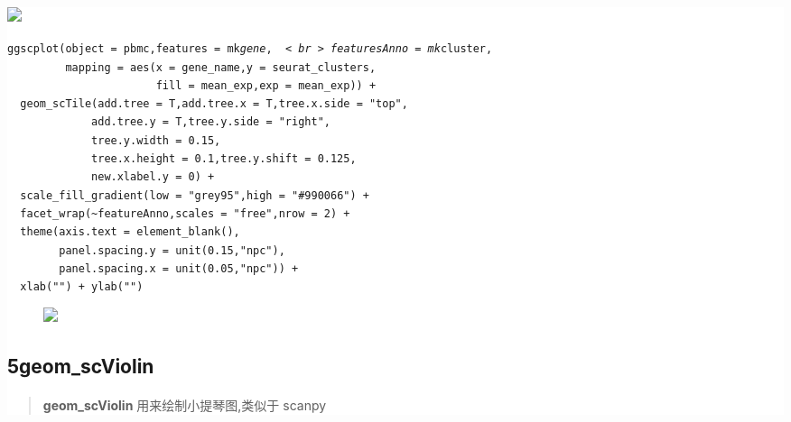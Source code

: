 <img data-imgfileid="100028567" data-ratio="0.26054852320675104" data-src="https://mmbiz.qpic.cn/sz_mmbiz_png/G5jjcE4usexkQg1HMZeTLibw6RGVlabicvPpARpA0l1bVV1ic4WoXm0nYwa6n0qLVdPxEQwv3TH1ZyeKoVI2FwyYw/640?wx_fmt=png&amp;from=appmsg" data-type="png" data-w="1896" src="https://mmbiz.qpic.cn/sz_mmbiz_png/G5jjcE4usexkQg1HMZeTLibw6RGVlabicvPpARpA0l1bVV1ic4WoXm0nYwa6n0qLVdPxEQwv3TH1ZyeKoVI2FwyYw/640?wx_fmt=png&amp;from=appmsg"></figure><pre data-tool="mdnice编辑器"><span></span><code>ggscplot(object = pbmc,features = mk$gene,<br>         featuresAnno = mk$cluster,<br>         mapping = aes(x = gene_name,y = seurat_clusters,<br>                       fill = mean_exp,exp = mean_exp)) +<br>  geom_scTile(add.tree = <span>T</span>,add.tree.x = <span>T</span>,tree.x.side = <span>"top"</span>,<br>             add.tree.y = <span>T</span>,tree.y.side = <span>"right"</span>,<br>             tree.y.width = <span>0.15</span>,<br>             tree.x.height = <span>0.1</span>,tree.y.shift = <span>0.125</span>,<br>             new.xlabel.y = <span>0</span>) +<br>  scale_fill_gradient(low = <span>"grey95"</span>,high = <span>"#990066"</span>) +<br>  facet_wrap(~featureAnno,scales = <span>"free"</span>,nrow = <span>2</span>) +<br>  theme(axis.text = element_blank(),<br>        panel.spacing.y = unit(<span>0.15</span>,<span>"npc"</span>),<br>        panel.spacing.x = unit(<span>0.05</span>,<span>"npc"</span>)) +<br>  xlab(<span>""</span>) + ylab(<span>""</span>)<br></code></pre><figure data-tool="mdnice编辑器"><img data-imgfileid="100028569" data-ratio="0.5710857828434314" data-src="https://mmbiz.qpic.cn/sz_mmbiz_png/G5jjcE4usexkQg1HMZeTLibw6RGVlabicvqibic3yKUW4DfVFohFnXqlNc178QgpdYtia07z4kCoo2Cu2KnQO05pnEw/640?wx_fmt=png&amp;from=appmsg" data-type="png" data-w="1667" src="https://mmbiz.qpic.cn/sz_mmbiz_png/G5jjcE4usexkQg1HMZeTLibw6RGVlabicvqibic3yKUW4DfVFohFnXqlNc178QgpdYtia07z4kCoo2Cu2KnQO05pnEw/640?wx_fmt=png&amp;from=appmsg"></figure><h2 data-tool="mdnice编辑器"><span><span>5</span></span><span>geom_scViolin</span><span></span></h2><blockquote data-tool="mdnice编辑器"><p><strong>geom_scViolin</strong> 用来绘制小提琴图,类似于 scanpy